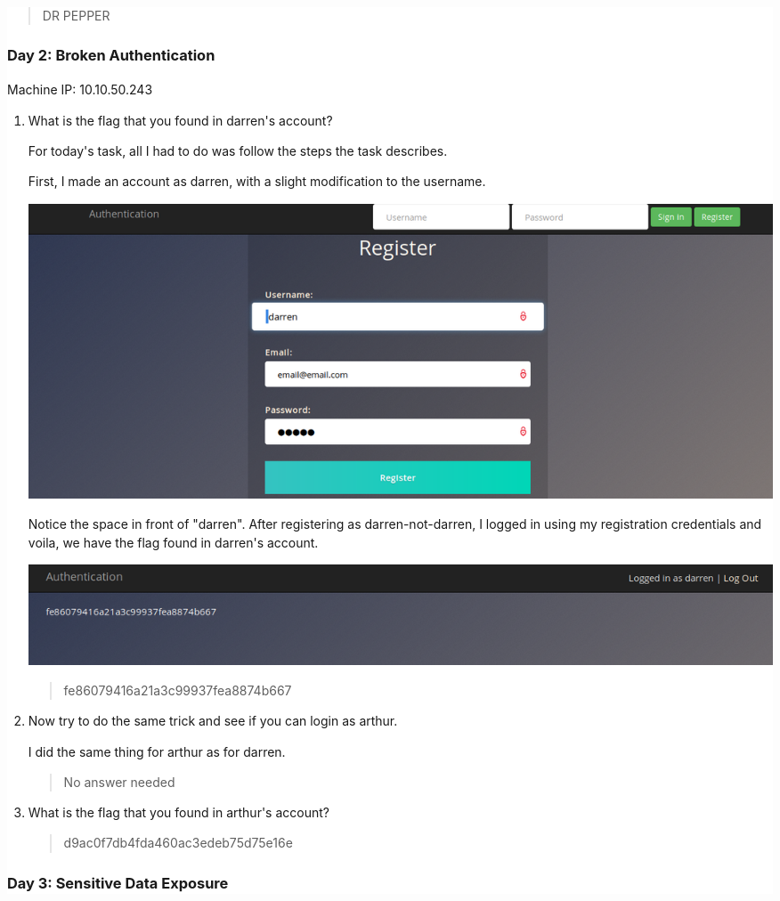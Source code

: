    > DR PEPPER

### Day 2: Broken Authentication

Machine IP: 10.10.50.243

1. What is the flag that you found in darren's account?

   For today's task, all I had to do was follow the steps the task describes.

   First, I made an account as darren, with a slight modification to the username.

   ![screenshot_darren](/room_owasp/screenshots/day02/darren.png?raw=true)

   Notice the space in front of "darren". After registering as darren-not-darren, I logged in using my registration credentials and voila, we have the flag found in darren's account.

   ![screenshot_flag](/room_owasp/screenshots/day02/flag.png?raw=true)

   > fe86079416a21a3c99937fea8874b667

2. Now try to do the same trick and see if you can login as arthur.

   I did the same thing for arthur as for darren.

   > No answer needed

3. What is the flag that you found in arthur's account?

   > d9ac0f7db4fda460ac3edeb75d75e16e

### Day 3: Sensitive Data Exposure
